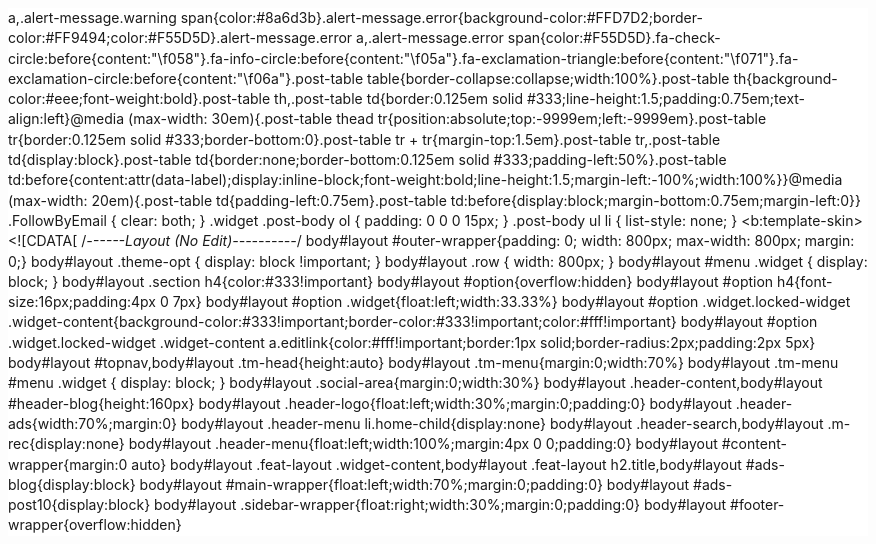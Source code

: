 a,.alert-message.warning span{color:#8a6d3b}.alert-message.error{background-color:#FFD7D2;border-color:#FF9494;color:#F55D5D}.alert-message.error a,.alert-message.error span{color:#F55D5D}.fa-check-circle:before{content:&quot;\f058&quot;}.fa-info-circle:before{content:&quot;\f05a&quot;}.fa-exclamation-triangle:before{content:&quot;\f071&quot;}.fa-exclamation-circle:before{content:&quot;\f06a&quot;}.post-table table{border-collapse:collapse;width:100%}.post-table th{background-color:#eee;font-weight:bold}.post-table th,.post-table td{border:0.125em solid #333;line-height:1.5;padding:0.75em;text-align:left}@media (max-width: 30em){.post-table thead tr{position:absolute;top:-9999em;left:-9999em}.post-table tr{border:0.125em solid #333;border-bottom:0}.post-table tr + tr{margin-top:1.5em}.post-table tr,.post-table td{display:block}.post-table td{border:none;border-bottom:0.125em solid #333;padding-left:50%}.post-table td:before{content:attr(data-label);display:inline-block;font-weight:bold;line-height:1.5;margin-left:-100%;width:100%}}@media (max-width: 20em){.post-table td{padding-left:0.75em}.post-table td:before{display:block;margin-bottom:0.75em;margin-left:0}}
.FollowByEmail {
    clear: both;
}
.widget .post-body ol {
    padding: 0 0 0 15px;
}
.post-body ul li {
    list-style: none;
}
</style>
<b:template-skin><![CDATA[
/*------Layout (No Edit)----------*/
body#layout #outer-wrapper{padding: 0;
    width: 800px;
    max-width: 800px;
    margin: 0;}
body#layout .theme-opt {
    display: block !important;
}
body#layout .row {
    width: 800px;
}
body#layout #menu .widget {
display: block;
}
body#layout .section h4{color:#333!important}
body#layout #option{overflow:hidden}
body#layout #option h4{font-size:16px;padding:4px 0 7px}
body#layout #option .widget{float:left;width:33.33%}
body#layout #option .widget.locked-widget .widget-content{background-color:#333!important;border-color:#333!important;color:#fff!important}
body#layout #option .widget.locked-widget .widget-content a.editlink{color:#fff!important;border:1px solid;border-radius:2px;padding:2px 5px}
body#layout #topnav,body#layout .tm-head{height:auto}
body#layout .tm-menu{margin:0;width:70%}
body#layout .tm-menu #menu .widget {
    display: block;
}
body#layout .social-area{margin:0;width:30%}
body#layout .header-content,body#layout #header-blog{height:160px}
body#layout .header-logo{float:left;width:30%;margin:0;padding:0}
body#layout .header-ads{width:70%;margin:0}
body#layout .header-menu li.home-child{display:none}
body#layout .header-search,body#layout .m-rec{display:none}
body#layout .header-menu{float:left;width:100%;margin:4px 0 0;padding:0}
body#layout #content-wrapper{margin:0 auto}
body#layout .feat-layout .widget-content,body#layout .feat-layout h2.title,body#layout #ads-blog{display:block}
body#layout #main-wrapper{float:left;width:70%;margin:0;padding:0}
body#layout #ads-post10{display:block}
body#layout .sidebar-wrapper{float:right;width:30%;margin:0;padding:0}
body#layout #footer-wrapper{overflow:hidden}